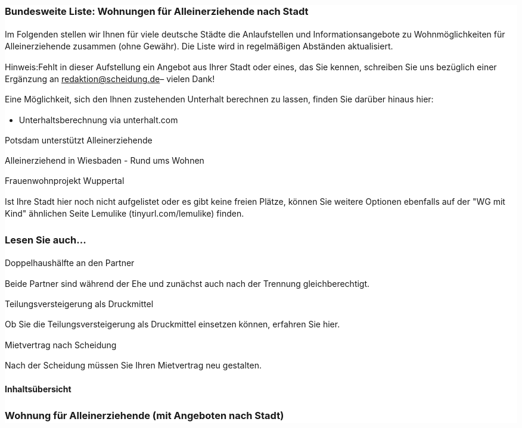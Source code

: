 ### Bundesweite Liste: Wohnungen für Alleinerziehende nach Stadt

Im Folgenden stellen wir Ihnen für viele deutsche Städte die Anlaufstellen und Informationsangebote zu Wohnmöglichkeiten für Alleinerziehende zusammen (ohne Gewähr). Die Liste wird in regelmäßigen Abständen aktualisiert.

Hinweis:Fehlt in dieser Aufstellung ein Angebot aus Ihrer Stadt oder eines, das Sie kennen, schreiben Sie uns bezüglich einer Ergänzung an redaktion@scheidung.de– vielen Dank!

Eine Möglichkeit, sich den Ihnen zustehenden Unterhalt berechnen zu lassen, finden Sie darüber hinaus hier:

- Unterhaltsberechnung via unterhalt.com

Potsdam unterstützt Alleinerziehende

Alleinerziehend in Wiesbaden - Rund ums Wohnen

Frauenwohnprojekt Wuppertal

Ist Ihre Stadt hier noch nicht aufgelistet oder es gibt keine freien Plätze, können Sie weitere Optionen ebenfalls auf der "WG mit Kind" ähnlichen Seite Lemulike (tinyurl.com/lemulike) finden.

### Lesen Sie auch...

Doppelhaushälfte an den Partner

Beide Partner sind während der Ehe und zunächst auch nach der Trennung gleichberechtigt.

Teilungsversteigerung als Druckmittel

Ob Sie die Teilungsversteigerung als Druckmittel einsetzen können, erfahren Sie hier.

Mietvertrag nach Scheidung

Nach der Scheidung müssen Sie Ihren Mietvertrag neu gestalten.

#### Inhaltsübersicht

### Wohnung für Alleinerziehende (mit Angeboten nach Stadt)